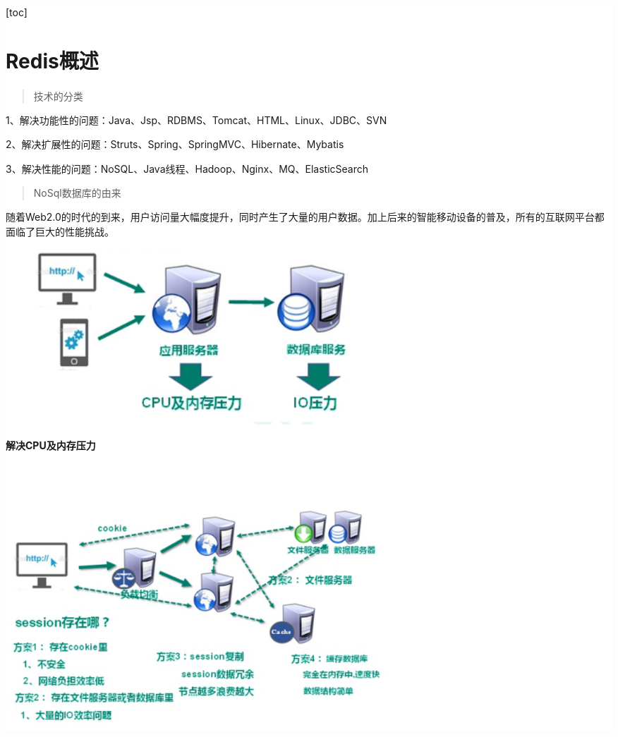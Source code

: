 [toc]

# Redis概述

> 技术的分类

1、解决功能性的问题：Java、Jsp、RDBMS、Tomcat、HTML、Linux、JDBC、SVN

2、解决扩展性的问题：Struts、Spring、SpringMVC、Hibernate、Mybatis

3、解决性能的问题：NoSQL、Java线程、Hadoop、Nginx、MQ、ElasticSearch

> NoSql数据库的由来

随着Web2.0的时代的到来，用户访问量大幅度提升，同时产生了大量的用户数据。加上后来的智能移动设备的普及，所有的互联网平台都面临了巨大的性能挑战。

 <img src="Redis.assets/image-20211116174318750.png" alt="image-20211116174318750" style="zoom:80%;" />

**解决CPU及内存压力**

 <img src="Redis.assets/image-20211116174330275.png" alt="image-20211116174330275" style="zoom:80%;" />
